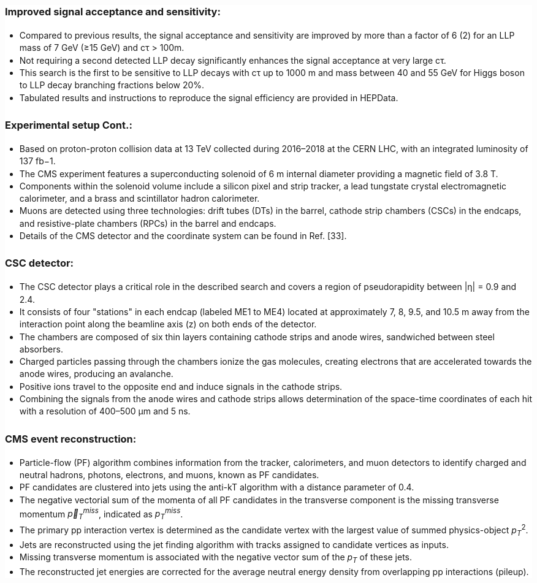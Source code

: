 ### Improved signal acceptance and sensitivity:
- Compared to previous results, the signal acceptance and sensitivity are improved by more than a factor of 6 (2) for an LLP mass of 7 GeV (≥15 GeV) and cτ > 100m.
- Not requiring a second detected LLP decay significantly enhances the signal acceptance at very large cτ.
- This search is the first to be sensitive to LLP decays with cτ up to 1000 m and mass between 40 and 55 GeV for Higgs boson to LLP decay branching fractions below 20%.
- Tabulated results and instructions to reproduce the signal efficiency are provided in HEPData.

### Experimental setup Cont.:
- Based on proton-proton collision data at 13 TeV collected during 2016–2018 at the CERN LHC, with an integrated luminosity of 137 fb−1.
- The CMS experiment features a superconducting solenoid of 6 m internal diameter providing a magnetic field of 3.8 T.
- Components within the solenoid volume include a silicon pixel and strip tracker, a lead tungstate crystal electromagnetic calorimeter, and a brass and scintillator hadron calorimeter.
- Muons are detected using three technologies: drift tubes (DTs) in the barrel, cathode strip chambers (CSCs) in the endcaps, and resistive-plate chambers (RPCs) in the barrel and endcaps.
- Details of the CMS detector and the coordinate system can be found in Ref. [33].

### CSC detector:
- The CSC detector plays a critical role in the described search and covers a region of pseudorapidity between |η| = 0.9 and 2.4.
- It consists of four "stations" in each endcap (labeled ME1 to ME4) located at approximately 7, 8, 9.5, and 10.5 m away from the interaction point along the beamline axis (z) on both ends of the detector.
- The chambers are composed of six thin layers containing cathode strips and anode wires, sandwiched between steel absorbers.
- Charged particles passing through the chambers ionize the gas molecules, creating electrons that are accelerated towards the anode wires, producing an avalanche.
- Positive ions travel to the opposite end and induce signals in the cathode strips.
- Combining the signals from the anode wires and cathode strips allows determination of the space-time coordinates of each hit with a resolution of 400–500 μm and 5 ns.

### CMS event reconstruction:
- Particle-flow (PF) algorithm combines information from the tracker, calorimeters, and muon detectors to identify charged and neutral hadrons, photons, electrons, and muons, known as PF candidates.
- PF candidates are clustered into jets using the anti-kT algorithm with a distance parameter of 0.4.
- The negative vectorial sum of the momenta of all PF candidates in the transverse component is the missing transverse momentum $\vec{p}^{miss}_{T}$, indicated as $p^{miss}_{T}$.
- The primary pp interaction vertex is determined as the candidate vertex with the largest value of summed physics-object $p^2_{T}$.
- Jets are reconstructed using the jet finding algorithm with tracks assigned to candidate vertices as inputs.
- Missing transverse momentum is associated with the negative vector sum of the $p_{T}$ of these jets.
- The reconstructed jet energies are corrected for the average neutral energy density from overlapping pp interactions (pileup).
